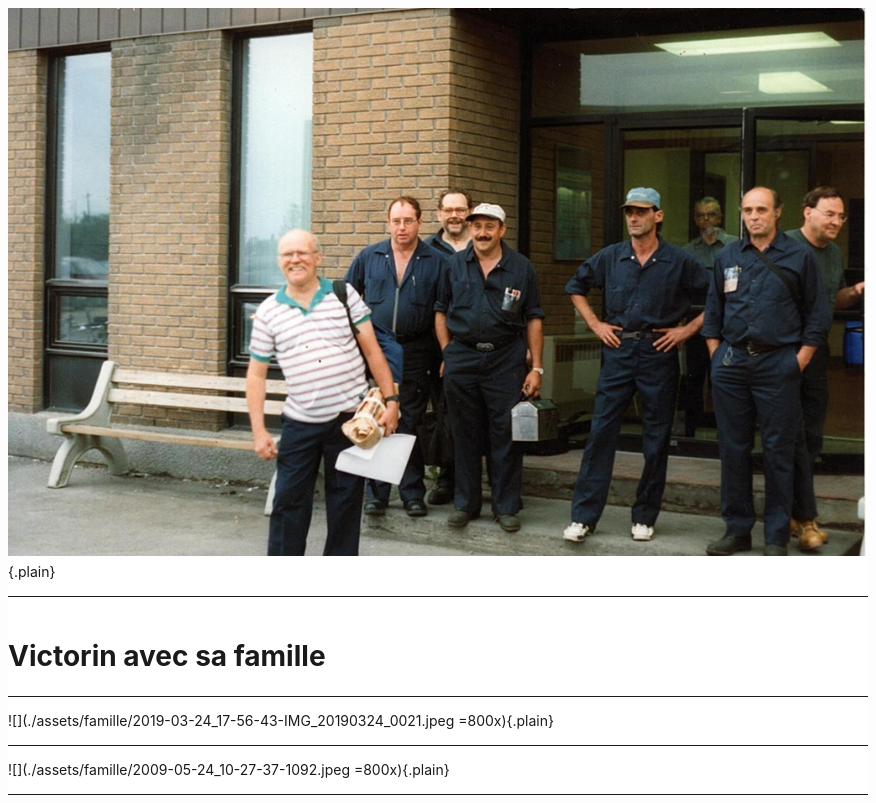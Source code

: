 ![](./assets/evenements/2018-12-18_19-37-06-img045%20(1).jpeg){.plain}

---

# Victorin avec sa famille

---


![](./assets/famille/2019-03-24_17-56-43-IMG_20190324_0021.jpeg =800x){.plain}

---

![](./assets/famille/2009-05-24_10-27-37-1092.jpeg =800x){.plain}

---
